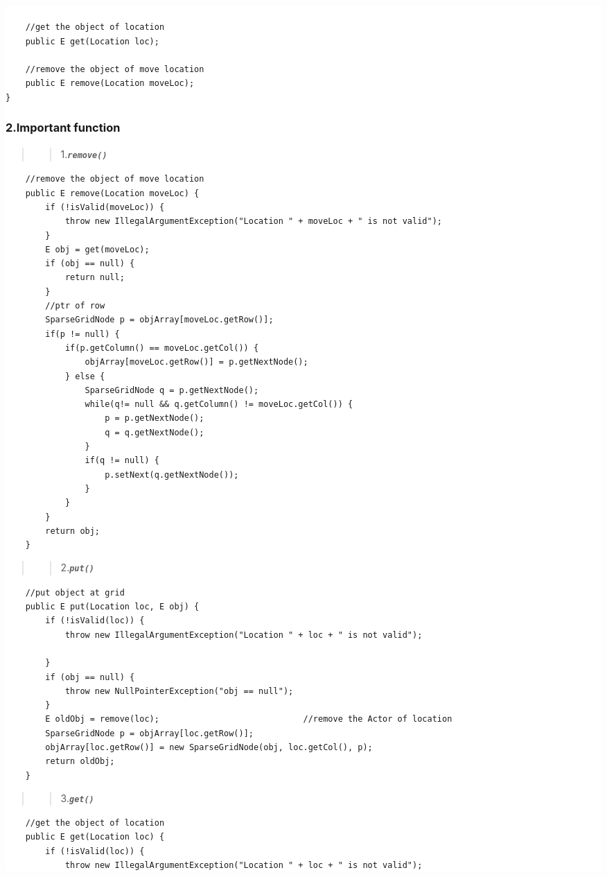 ```
	
	//get the object of location
	public E get(Location loc);
	
	//remove the object of move location
	public E remove(Location moveLoc);
}
```
###  2.Important function
>
>> 1.**_`remove()`_**
```
	//remove the object of move location
	public E remove(Location moveLoc) {
		if (!isValid(moveLoc)) {
			throw new IllegalArgumentException("Location " + moveLoc + " is not valid");
		}
		E obj = get(moveLoc);
		if (obj == null) {
			return null;
		}
		//ptr of row
		SparseGridNode p = objArray[moveLoc.getRow()];
		if(p != null) {
			if(p.getColumn() == moveLoc.getCol()) {
				objArray[moveLoc.getRow()] = p.getNextNode();
			} else {
				SparseGridNode q = p.getNextNode();
				while(q!= null && q.getColumn() != moveLoc.getCol()) {
					p = p.getNextNode();
					q = q.getNextNode();
				}
				if(q != null) {
					p.setNext(q.getNextNode());
				}
			}
		}
		return obj;
	}
```
>> 2.**_`put()`_**
```
	//put object at grid
	public E put(Location loc, E obj) {
		if (!isValid(loc)) {
			throw new IllegalArgumentException("Location " + loc + " is not valid");
			
		}
		if (obj == null) {
			throw new NullPointerException("obj == null");
		}
		E oldObj = remove(loc);								//remove the Actor of location
		SparseGridNode p = objArray[loc.getRow()];
		objArray[loc.getRow()] = new SparseGridNode(obj, loc.getCol(), p);
		return oldObj;
	}
```
>> 3.**_`get()`_**
```
	//get the object of location
	public E get(Location loc) {
		if (!isValid(loc)) {
			throw new IllegalArgumentException("Location " + loc + " is not valid");
```